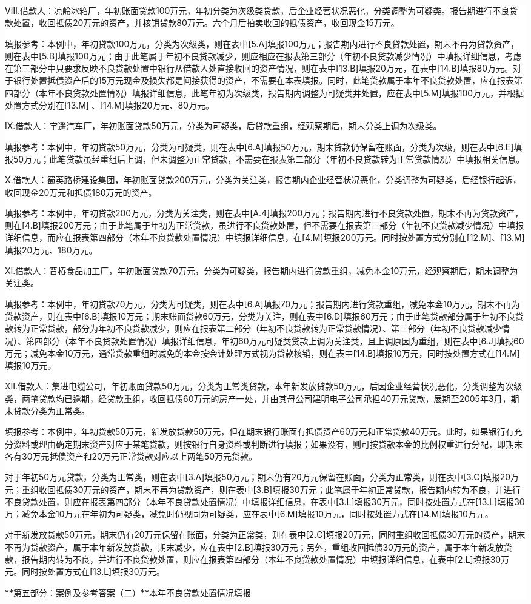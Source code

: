 Ⅷ.借款人：凉岭冰箱厂，年初账面贷款100万元，年初分类为次级类贷款，后企业经营状况恶化，分类调整为可疑类。报告期进行不良贷款处置，收回抵债20万元的资产，并核销贷款80万元。六个月后拍卖收回的抵债资产，收回现金15万元。

填报参考：本例中，年初贷款100万元，分类为次级类，则在表中[5.A]填报100万元；报告期内进行不良贷款处置，期末不再为贷款资产，则在表中[5.B]填报100万元；由于此笔属于年初不良贷款减少，则应相应在报表第三部分（年初不良贷款减少情况）中填报详细信息，考虑在第三部分中只要求反映不良贷款处置中银行从借款人处直接收回的资产情况，则在表中[13.B]填报20万元，在表中[14.B]填报80万元。对于银行处置抵债资产后的15万元现金及损失都是间接获得的资产，不需要在本表填报。同时，此笔贷款属于本年不良贷款处置，应在报表第四部分（本年不良贷款处置情况）填报详细信息，此笔年初为次级类，报告期内调整为可疑类并处置，应在表中[5.M]填报100万元，并根据处置方式分别在[13.M] 、[14.M]填报20万元、80万元。

Ⅸ.借款人：宇遥汽车厂，年初账面贷款50万元，分类为可疑类，后贷款重组，经观察期后，期末分类上调为次级类。

填报参考：本例中，年初贷款50万元，分类为可疑类，则在表中[6.A]填报50万元，期末贷款仍保留在账面，分类为次级，则在表中[6.E]填报50万元；此笔贷款虽经重组后上调，但未调整为正常贷款，不需要在报表第二部分（年初不良贷款转为正常贷款情况）中填报相关信息。

Ⅹ.借款人：蜀英路桥建设集团，年初账面贷款200万元，分类为关注类，报告期内企业经营状况恶化，分类调整为可疑类，后经银行起诉，收回现金20万元和抵债180万元的资产。

填报参考：本例中，年初贷款200万元，分类为关注类，则在表中[A.4]填报200万元；报告期内进行不良贷款处置，期末不再为贷款资产，则在[4.B]填报200万元；由于此笔属于年初为正常贷款，虽进行不良贷款处置，但不需要在报表第三部分（年初不良贷款减少情况）中填报详细信息，而应在报表第四部分（本年不良贷款处置情况）中填报详细信息，在[4.M]填报200万元。同时按处置方式分别在[12.M]、[13.M]填报20万元、180万元。

Ⅺ.借款人：晋椿食品加工厂，年初账面贷款70万元，分类为可疑类，报告期内进行贷款重组，减免本金10万元，经观察期后，期末调整为关注类。

填报参考：本例中，年初贷款70万元，分类为可疑类，则在表中[6.A]填报70万元；报告期内进行贷款重组，减免本金10万元，期末不再为贷款资产，则在表中[6.B]填报10万元；期末账面贷款60万元，分类为关注，则在表中[6.D]填报60万元；由于此笔贷款部分属于年初不良贷款转为正常贷款，部分为年初不良贷款减少，则应在报表第二部分（年初不良贷款转为正常贷款情况）、第三部分（年初不良贷款减少情况）、第四部分（本年不良贷款处置情况）填报详细信息，年初60万元可疑类贷款上调为关注类，且上调原因为重组，则在表中[6.J]填报60万元；减免本金10万元，通常贷款重组时减免的本金按会计处理方式视为贷款核销，则在表中[14.B]填报10万元，同时按处置方式在[14.M]填报10万元。

Ⅻ.借款人：集进电缆公司，年初账面贷款50万元，分类为正常类贷款，本年新发放贷款50万元，后因企业经营状况恶化，分类调整为次级类，两笔贷款均已逾期，经贷款重组，收回抵债60万元的房产一处，并由其母公司建明电子公司承担40万元贷款，展期至2005年3月，期末贷款分类为正常类。

填报参考：本例中，年初贷款50万元，新发放贷款50万元，但在期末银行账面有抵债资产60万元和正常贷款40万元。此时，如果银行有充分资料或理由确定期末资产对应于某笔贷款，则按银行自身资料或判断进行填报；如果没有，则可按贷款本金的比例权重进行分配，即期末各有30万元抵债资产和20万元正常贷款对应以上两笔50万元贷款。

对于年初50万元贷款，分类为正常类，则在表中[3.A]填报50万元；期末仍有20万元保留在账面，分类为正常类，则在表中[3.C]填报20万元；重组收回抵债30万元的资产，期末不再为贷款资产，则在表中[3.B]填报30万元；此笔属于年初正常贷款，报告期内转为不良，并进行不良贷款处置，则应在报表第四部分（本年不良贷款处置情况）中填报详细信息，在表中[3.L]填报30万元，同时按处置方式在[13.L]填报30万；减免本金10万元在年初为可疑类，减免时仍视同为可疑类，应在表中[6.M]填报10万元，同时按处置方式在[14.M]填报10万元。

对于新发放贷款50万元，期末仍有20万元保留在账面，分类为正常类，则在表中[2.C]填报20万元，同时重组收回抵债30万元的资产，期末不再为贷款资产，属于本年新发放贷款，期末减少，应在表中[2.B]填报30万元；另外，重组收回抵债30万元的资产，属于本年新发放贷款，报告期内转为不良，并进行不良贷款处置，则应在报表第四部分（本年不良贷款处置情况）中填报详细信息，在表中[2.L]填报30万元。同时按处置方式在[13.L]填报30万元。

**第五部分：案例及参考答案（二）**本年不良贷款处置情况填报
